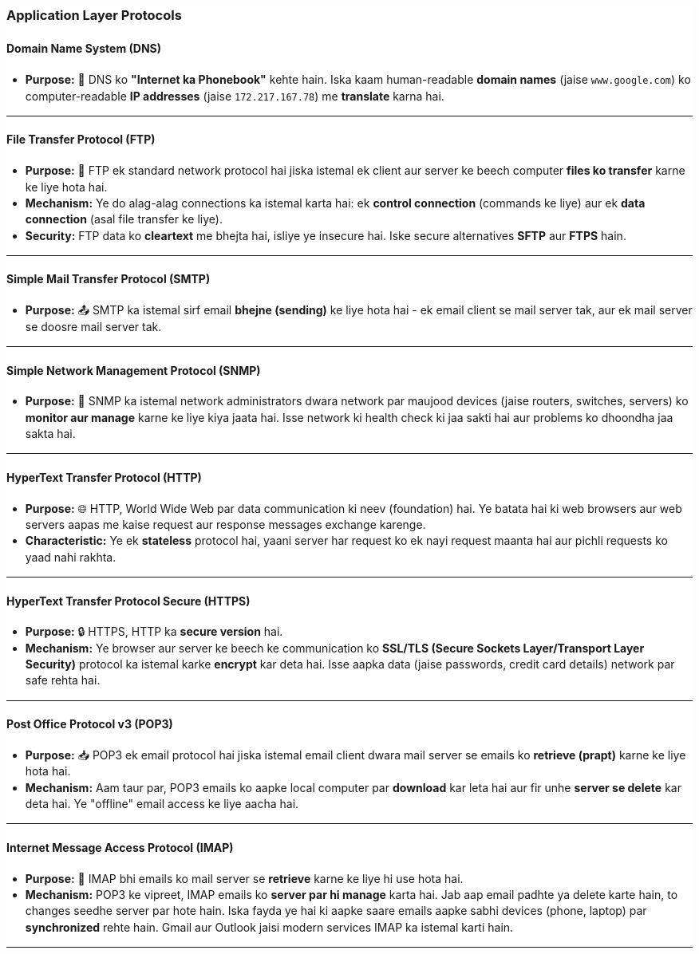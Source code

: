 ### **Application Layer Protocols**

#### **Domain Name System (DNS)**
* **Purpose:** 📖 DNS ko **"Internet ka Phonebook"** kehte hain. Iska kaam human-readable **domain names** (jaise `www.google.com`) ko computer-readable **IP addresses** (jaise `172.217.167.78`) me **translate** karna hai.

---
#### **File Transfer Protocol (FTP)**
* **Purpose:** 📂 FTP ek standard network protocol hai jiska istemal ek client aur server ke beech computer **files ko transfer** karne ke liye hota hai.
* **Mechanism:** Ye do alag-alag connections ka istemal karta hai: ek **control connection** (commands ke liye) aur ek **data connection** (asal file transfer ke liye).
* **Security:** FTP data ko **cleartext** me bhejta hai, isliye ye insecure hai. Iske secure alternatives **SFTP** aur **FTPS** hain.

---
#### **Simple Mail Transfer Protocol (SMTP)**
* **Purpose:** 📤 SMTP ka istemal sirf email **bhejne (sending)** ke liye hota hai - ek email client se mail server tak, aur ek mail server se doosre mail server tak.

---
#### **Simple Network Management Protocol (SNMP)**
* **Purpose:** 📡 SNMP ka istemal network administrators dwara network par maujood devices (jaise routers, switches, servers) ko **monitor aur manage** karne ke liye kiya jaata hai. Isse network ki health check ki jaa sakti hai aur problems ko dhoondha jaa sakta hai.

---
#### **HyperText Transfer Protocol (HTTP)**
* **Purpose:** 🌐 HTTP, World Wide Web par data communication ki neev (foundation) hai. Ye batata hai ki web browsers aur web servers aapas me kaise request aur response messages exchange karenge.
* **Characteristic:** Ye ek **stateless** protocol hai, yaani server har request ko ek nayi request maanta hai aur pichli requests ko yaad nahi rakhta.

---
#### **HyperText Transfer Protocol Secure (HTTPS)**
* **Purpose:** 🔒 HTTPS, HTTP ka **secure version** hai.
* **Mechanism:** Ye browser aur server ke beech ke communication ko **SSL/TLS (Secure Sockets Layer/Transport Layer Security)** protocol ka istemal karke **encrypt** kar deta hai. Isse aapka data (jaise passwords, credit card details) network par safe rehta hai.

---
#### **Post Office Protocol v3 (POP3)**
* **Purpose:** 📥 POP3 ek email protocol hai jiska istemal email client dwara mail server se emails ko **retrieve (prapt)** karne ke liye hota hai.
* **Mechanism:** Aam taur par, POP3 emails ko aapke local computer par **download** kar leta hai aur fir unhe **server se delete** kar deta hai. Ye "offline" email access ke liye aacha hai.

---
#### **Internet Message Access Protocol (IMAP)**
* **Purpose:** 📨 IMAP bhi emails ko mail server se **retrieve** karne ke liye hi use hota hai.
* **Mechanism:** POP3 ke vipreet, IMAP emails ko **server par hi manage** karta hai. Jab aap email padhte ya delete karte hain, to changes seedhe server par hote hain. Iska fayda ye hai ki aapke saare emails aapke sabhi devices (phone, laptop) par **synchronized** rehte hain. Gmail aur Outlook jaisi modern services IMAP ka istemal karti hain.

---